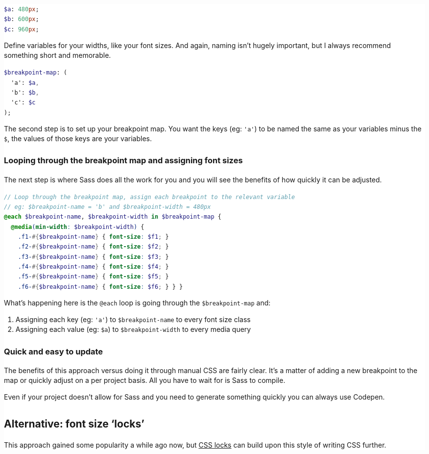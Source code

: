 ```sass showLineNumbers
$a: 480px;
$b: 600px;
$c: 960px;
```

Define variables for your widths, like your font sizes. And again, naming isn’t hugely important, but I always recommend something short and memorable.

```sass showLineNumbers
$breakpoint-map: (
  'a': $a,
  'b': $b,
  'c': $c
);
```

The second step is to set up your breakpoint map. You want the keys (eg: `'a'`) to be named the same as your variables minus the `$`, the values of those keys are your variables.

### Looping through the breakpoint map and assigning font sizes
The next step is where Sass does all the work for you and you will see the benefits of how quickly it can be adjusted.

```sass:_font-size.scss showLineNumbers
// Loop through the breakpoint map, assign each breakpoint to the relevant variable
// eg: $breakpoint-name = 'b' and $breakpoint-width = 480px
@each $breakpoint-name, $breakpoint-width in $breakpoint-map {
  @media(min-width: $breakpoint-width) {
    .f1-#{$breakpoint-name} { font-size: $f1; }
    .f2-#{$breakpoint-name} { font-size: $f2; }
    .f3-#{$breakpoint-name} { font-size: $f3; }
    .f4-#{$breakpoint-name} { font-size: $f4; }
    .f5-#{$breakpoint-name} { font-size: $f5; }
    .f6-#{$breakpoint-name} { font-size: $f6; } } }
```

What’s happening here is the `@each` loop is going through the `$breakpoint-map` and:

1. Assigning each key (eg: `'a'`) to `$breakpoint-name` to every font size class
2. Assigning each value (eg: `$a`) to `$breakpoint-width` to every media query

### Quick and easy to update
The benefits of this approach versus doing it through manual CSS are fairly clear. It’s a matter of adding a new breakpoint to the map or quickly adjust on a per project basis. All you have to wait for is Sass to compile.

Even if your project doesn’t allow for Sass and you need to generate something quickly you can always use Codepen.

## Alternative: font size ‘locks’
This approach gained some popularity a while ago now, but [CSS locks](https://fvsch.com/code/css-locks/) can build upon this style of writing CSS further.
